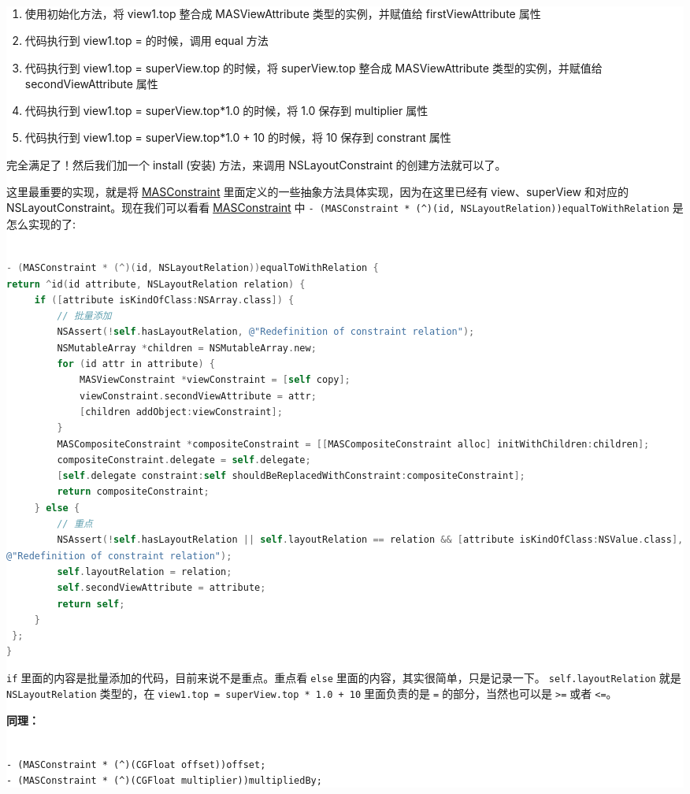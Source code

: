  1. 使用初始化方法，将 view1.top 整合成 MASViewAttribute 类型的实例，并赋值给 firstViewAttribute 属性
  
  2. 代码执行到 view1.top = 的时候，调用 equal 方法

  3. 代码执行到 view1.top = superView.top 的时候，将 superView.top 整合成  MASViewAttribute 类型的实例，并赋值给  secondViewAttribute 属性
  
  4. 代码执行到 view1.top = superView.top*1.0 的时候，将 1.0 保存到 multiplier 属性
  
  5. 代码执行到 view1.top = superView.top*1.0 + 10 的时候，将 10 保存到  constrant 属性
  
完全满足了！然后我们加一个 install (安装) 方法，来调用 NSLayoutConstraint 的创建方法就可以了。
  
这里最重要的实现，就是将 [MASConstraint](#MASConstraint-ClassRef) 里面定义的一些抽象方法具体实现，因为在这里已经有 view、superView 和对应的 NSLayoutConstraint。现在我们可以看看  [MASConstraint](#MASConstraint-ClassRef) 中 `- (MASConstraint * (^)(id, NSLayoutRelation))equalToWithRelation` 是怎么实现的了:
  
   ~~~ Objective-C
   
- (MASConstraint * (^)(id, NSLayoutRelation))equalToWithRelation {
return ^id(id attribute, NSLayoutRelation relation) {
    	if ([attribute isKindOfClass:NSArray.class]) {
    	    // 批量添加
        	NSAssert(!self.hasLayoutRelation, @"Redefinition of constraint relation");
        	NSMutableArray *children = NSMutableArray.new;
        	for (id attr in attribute) {
            	MASViewConstraint *viewConstraint = [self copy];
            	viewConstraint.secondViewAttribute = attr;
            	[children addObject:viewConstraint];
        	}
        	MASCompositeConstraint *compositeConstraint = [[MASCompositeConstraint alloc] initWithChildren:children];
        	compositeConstraint.delegate = self.delegate;
        	[self.delegate constraint:self shouldBeReplacedWithConstraint:compositeConstraint];
        	return compositeConstraint;
    	} else {
    		// 重点
        	NSAssert(!self.hasLayoutRelation || self.layoutRelation == relation && [attribute isKindOfClass:NSValue.class], @"Redefinition of constraint relation");
        	self.layoutRelation = relation;
        	self.secondViewAttribute = attribute;
        	return self;
    	}
	};
}
   
   ~~~
 
`if` 里面的内容是批量添加的代码，目前来说不是重点。重点看 `else` 里面的内容，其实很简单，只是记录一下。 `self.layoutRelation` 就是 `NSLayoutRelation` 类型的，在 `view1.top = superView.top * 1.0 + 10` 里面负责的是 `=` 的部分，当然也可以是 `>=` 或者 `<=`。
   
**同理：**
  
 ~~~ Objective - C
 
- (MASConstraint * (^)(CGFloat offset))offset;
- (MASConstraint * (^)(CGFloat multiplier))multipliedBy;
 
 ~~~
